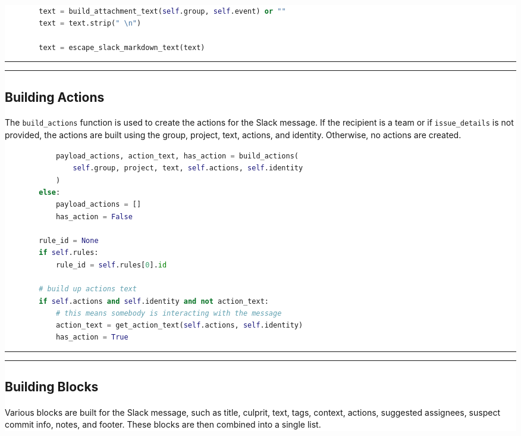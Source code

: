 ```python
        text = build_attachment_text(self.group, self.event) or ""
        text = text.strip(" \n")

        text = escape_slack_markdown_text(text)
```

---

</SwmSnippet>

<SwmSnippet path="/src/sentry/integrations/slack/message_builder/issues.py" line="591">

---

## Building Actions

The `build_actions` function is used to create the actions for the Slack message. If the recipient is a team or if `issue_details` is not provided, the actions are built using the group, project, text, actions, and identity. Otherwise, no actions are created.

```python
            payload_actions, action_text, has_action = build_actions(
                self.group, project, text, self.actions, self.identity
            )
        else:
            payload_actions = []
            has_action = False

        rule_id = None
        if self.rules:
            rule_id = self.rules[0].id

        # build up actions text
        if self.actions and self.identity and not action_text:
            # this means somebody is interacting with the message
            action_text = get_action_text(self.actions, self.identity)
            has_action = True

```

---

</SwmSnippet>

<SwmSnippet path="/src/sentry/integrations/slack/message_builder/issues.py" line="608">

---

## Building Blocks

Various blocks are built for the Slack message, such as title, culprit, text, tags, context, actions, suggested assignees, suspect commit info, notes, and footer. These blocks are then combined into a single list.
